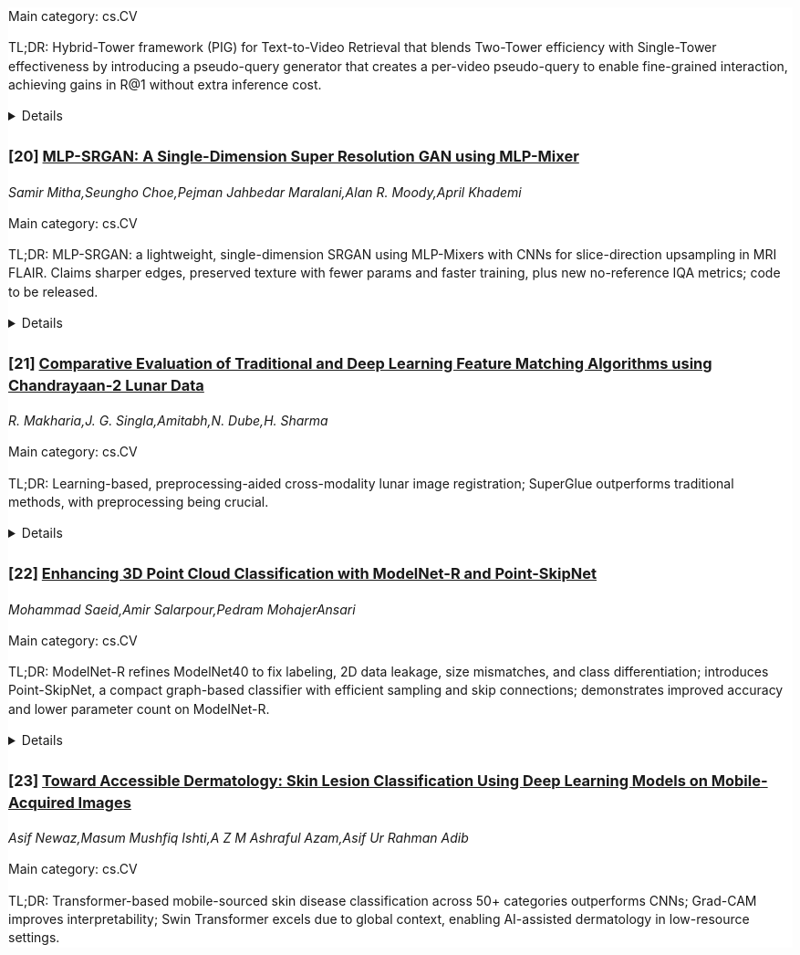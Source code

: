 Main category: cs.CV

TL;DR: Hybrid-Tower framework (PIG) for Text-to-Video Retrieval that blends Two-Tower efficiency with Single-Tower effectiveness by introducing a pseudo-query generator that creates a per-video pseudo-query to enable fine-grained interaction, achieving gains in R@1 without extra inference cost.


<details><summary>Details</summary></details>


### [20] [MLP-SRGAN: A Single-Dimension Super Resolution GAN using MLP-Mixer](https://arxiv.org/abs/2303.06298)
*Samir Mitha,Seungho Choe,Pejman Jahbedar Maralani,Alan R. Moody,April Khademi*

Main category: cs.CV

TL;DR: MLP-SRGAN: a lightweight, single-dimension SRGAN using MLP-Mixers with CNNs for slice-direction upsampling in MRI FLAIR. Claims sharper edges, preserved texture with fewer params and faster training, plus new no-reference IQA metrics; code to be released.


<details><summary>Details</summary></details>


### [21] [Comparative Evaluation of Traditional and Deep Learning Feature Matching Algorithms using Chandrayaan-2 Lunar Data](https://arxiv.org/abs/2509.04775)
*R. Makharia,J. G. Singla,Amitabh,N. Dube,H. Sharma*

Main category: cs.CV

TL;DR: Learning-based, preprocessing-aided cross-modality lunar image registration; SuperGlue outperforms traditional methods, with preprocessing being crucial.


<details><summary>Details</summary></details>


### [22] [Enhancing 3D Point Cloud Classification with ModelNet-R and Point-SkipNet](https://arxiv.org/abs/2509.05198)
*Mohammad Saeid,Amir Salarpour,Pedram MohajerAnsari*

Main category: cs.CV

TL;DR: ModelNet-R refines ModelNet40 to fix labeling, 2D data leakage, size mismatches, and class differentiation; introduces Point-SkipNet, a compact graph-based classifier with efficient sampling and skip connections; demonstrates improved accuracy and lower parameter count on ModelNet-R.


<details><summary>Details</summary></details>


### [23] [Toward Accessible Dermatology: Skin Lesion Classification Using Deep Learning Models on Mobile-Acquired Images](https://arxiv.org/abs/2509.04800)
*Asif Newaz,Masum Mushfiq Ishti,A Z M Ashraful Azam,Asif Ur Rahman Adib*

Main category: cs.CV

TL;DR: Transformer-based mobile-sourced skin disease classification across 50+ categories outperforms CNNs; Grad-CAM improves interpretability; Swin Transformer excels due to global context, enabling AI-assisted dermatology in low-resource settings.
